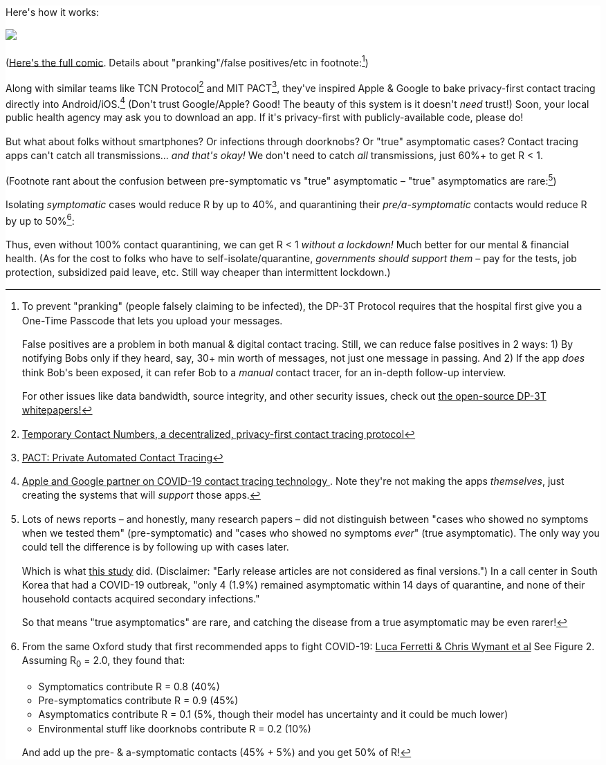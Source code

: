 Here's how it works:

![](pics/dp3t.png)

([Here's the full comic](https://ncase.me/contact-tracing/). Details about "pranking"/false positives/etc in footnote:[^dp3t_details])

[^dp3t_details]: To prevent "pranking" (people falsely claiming to be infected), the DP-3T Protocol requires that the hospital first give you a One-Time Passcode that lets you upload your messages.
    
    False positives are a problem in both manual & digital contact tracing. Still, we can reduce false positives in 2 ways: 1) By notifying Bobs only if they heard, say, 30+ min worth of messages, not just one message in passing. And 2) If the app *does* think Bob's been exposed, it can refer Bob to a *manual* contact tracer, for an in-depth follow-up interview.
    
    For other issues like data bandwidth, source integrity, and other security issues, check out [the open-source DP-3T whitepapers!](https://github.com/DP-3T/documents#decentralized-privacy-preserving-proximity-tracing)

Along with similar teams like TCN Protocol[^tcn] and MIT PACT[^pact], they've inspired Apple & Google to bake privacy-first contact tracing directly into Android/iOS.[^gapple] (Don't trust Google/Apple? Good! The beauty of this system is it doesn't *need* trust!) Soon, your local public health agency may ask you to download an app. If it's privacy-first with publicly-available code, please do!

[^tcn]: [Temporary Contact Numbers, a decentralized, privacy-first contact tracing protocol](https://github.com/TCNCoalition/TCN#tcn-protocol)

[^pact]: [PACT: Private Automated Contact Tracing](https://pact.mit.edu/)

[^gapple]: [Apple and Google partner on COVID-19 contact tracing technology ](https://www.apple.com/ca/newsroom/2020/04/apple-and-google-partner-on-covid-19-contact-tracing-technology/). Note they're not making the apps *themselves*, just creating the systems that will *support* those apps.

But what about folks without smartphones? Or infections through doorknobs? Or "true" asymptomatic cases? Contact tracing apps can't catch all transmissions... *and that's okay!* We don't need to catch *all* transmissions, just 60%+ to get R < 1.

(Footnote rant about the confusion between pre-symptomatic vs "true" asymptomatic – "true" asymptomatics are rare:[^rant])

[^rant]: Lots of news reports – and honestly, many research papers – did not distinguish between "cases who showed no symptoms when we tested them" (pre-symptomatic) and "cases who showed no symptoms *ever*" (true asymptomatic). The only way you could tell the difference is by following up with cases later.
   
    Which is what [this study](https://wwwnc.cdc.gov/eid/article/26/8/20-1274_article) did. (Disclaimer: "Early release articles are not considered as final versions.") In a call center in South Korea that had a COVID-19 outbreak, "only 4 (1.9%) remained asymptomatic within 14 days of quarantine, and none of their household contacts acquired secondary infections."
    
    So that means "true asymptomatics" are rare, and catching the disease from a true asymptomatic may be even rarer!

Isolating *symptomatic* cases would reduce R by up to 40%, and quarantining their *pre/a-symptomatic* contacts would reduce R by up to 50%[^oxford]:

[^oxford]: From the same Oxford study that first recommended apps to fight COVID-19: [Luca Ferretti & Chris Wymant et al](https://science.sciencemag.org/content/early/2020/04/09/science.abb6936/tab-figures-data) See Figure 2. Assuming R<sub>0</sub> = 2.0, they found that:    
    
    * Symptomatics contribute R = 0.8 (40%)
    * Pre-symptomatics contribute R = 0.9 (45%)
    * Asymptomatics contribute R = 0.1 (5%, though their model has uncertainty and it could be much lower)
    * Environmental stuff like doorknobs contribute R = 0.2 (10%)

    And add up the pre- & a-symptomatic contacts (45% + 5%) and you get 50% of R!

<div class="sim">
		<iframe src="sim?stage=int-4a&format=calc" width="285" height="340"></iframe>
</div>

Thus, even without 100% contact quarantining, we can get R < 1 *without a lockdown!* Much better for our mental & financial health. (As for the cost to folks who have to self-isolate/quarantine, *governments should support them* – pay for the tests, job protection, subsidized paid leave, etc. Still way cheaper than intermittent lockdown.)


[^timestamp]: Aquestes notes a peu de pàgina contenen referències, links i commentaris extres. Com aquest!
[^serial_interval]: “L'interval [serial] mitjà era de 3.96 dies (95% CI 3.53–4.39 days)”. [Du Z, Xu X, Wu Y, Wang L, Cowling BJ, Ancel Meyers L](https://wwwnc.cdc.gov/eid/article/26/6/20-0357_article) (Avís: Els articles en pre-publicació no es consideren versions finals)
[^caveats]: **Recorda: totes aquestes simulacions són super simplidicades, amb finalitat didàctica.**
[^infectiousness]: “La mediana del periode comunicable \[...\] era 9.5 dies.” [Hu, Z., Song, C., Xu, C. et al](https://link.springer.com/article/10.1007/s11427-020-1661-4) Si, ja sabem que la "mediana" noe és el mateix que la "mitjana". Per a finalitats didàctiques, són prou iguals.
[^sir]: Per a més explicacions tècniques del Model SIR, veieu [the Institute for Disease Modeling](https://www.idmod.org/docs/hiv/model-sir.html#) i [Wikipedia](https://en.wikipedia.org/wiki/Compartmental_models_in_epidemiology#The_SIR_model)
[^seir]: Per a més explicacions tèniques del Model SEIR, veieu [the Institute for Disease Modeling](https://www.idmod.org/docs/hiv/model-seir.html) i [Wikipedia](https://en.wikipedia.org/wiki/Compartmental_models_in_epidemiology#The_SEIR_model)
[^latent]: “Suposant una distribució del periode d'incubació de mitjana 5.2 dies a partir d'un estudi separat de cass de COVID-19, hem deduit que la capactat d'infecció començava a partir del 2.3 dies  (95% CI, 0.8–3.0 days) abans de l'inici dels símptomes" (Traduim: Suposant que els símptomes comencen als 5 dies, la capacitat d'infecció comença 2 dies abans = LA capacitat d'infecció comença al dia 3) [He, X., Lau, E.H.Y., Wu, P. et al.](https://www.nature.com/articles/s41591-020-0869-5)
[^r0_flu]: “El valor medià per R en la grip estacional era  1.28 (RIQ: 1.19–1.37)” [Biggerstaff, M., Cauchemez, S., Reed, C. et al.](https://bmcinfectdis.biomedcentral.com/articles/10.1186/1471-2334-14-480)
[^r0_covid]: “Hem estimat que el número bàsica de reproducció R0 deL 2019-nCoV està al voltant de 2.2 (interval d'alta densitat al 90%: 1.4–3.8)” [Riou J, Althaus CL.](https://www.ncbi.nlm.nih.gov/pmc/articles/PMC7001239/)
[^r0_wuhan]: “Hem calculat un valor medià per R0 de 5.7 (95% IC 3.8–8.9)” [Sanche S, Lin YT, Xu C, Romero-Severson E, Hengartner N, Ke R.](https://wwwnc.cdc.gov/eid/article/26/7/20-0282_article)
[^r0_caveats_sim]: Això val si creus que ets igual d'infecciós durant tot el teu "periode infecciós". Un altre cop, simplificacions didàctiques.
[^exact_formula]: Recorda que  diem que R = R<sub>0</sub> *  és la taxa de transmissió permesa. Recorda també que la taxa de tramissió permesa = 1 - taxa de transmissió per a l'*aturada*.
[^icu_covid]: ["Percentatge de casos COVID-19 als Estats Units entre el 12 de febrer i el 16 de març de 2020 que van necessitar ingressar a una unitat de cures intensives (UCI) per hrup d'edat""](https://www.statista.com/statistics/1105420/covid-icu-admission-rates-us-by-age-group/). Entre el 4.9% i l'11.5% de *tots* els casos COVID-19 van requerir entrar a l'UCI. Si prenem generosament el rang inferior, és un 5%, és a dir 1 de cada 20. Cal tenir en compte que aquest total és específic de l'estructura d'edats dels EUA, i que serà més alt en paísos amb una població més envellida, més baix en paísos amb un població més jove.
[^icu_us]: “Número de llits UCI = 96,596”. A partir de [the Society of Critical Care Medicine](https://sccm.org/Blog/March-2020/United-States-Resource-Availability-for-COVID-19) La població dels EUA era 328,200,000 al 2019. 96,596 dels 328,200,000 = aproximadament 1 de cada 3400. 
[^yong]: “Diu que la finalittat és la mateixa que als altre països: aplanar la corba esglaonant l'inici de les infeccions. Com a conseqUència, tot el país aconsegueix la immunitat de grup; és un efecte secundari, no un objectiu  [...]  El pla d'acció del govern contra el coronavirus que hi ha a la xarxa, no esmenta per res la immunitat de grup.”
[^handwashing]: “Els vuit estudis indiquen que el rentat de mans reueix el risc d'infecció respiratòria, amb reduccions d'entre un 6% i un 44% [valor agrupat 24% (95% IC 6–40%)].” Nosaltres hem arrodonit el valor agrupat al 25% en aquestes simulacions per a simplificar. [Rabie, T. and Curtis, V.](https://onlinelibrary.wiley.com/doi/full/10.1111/j.1365-3156.2006.01568.x) Nota: com es diu en aquesta meta-anàlisi, la qualitat dels estudis del rentat de mans (al menys en el païsso de rendes altes) és horrible.
[^london]: “Vàrem trobar una reducció del 73% en el nombre mitjà de contactes diaris observats per participants. Això seria suficient per a reduir R0 del valor de 2.6 abans del confinament fins a 0.62 (0.37 - 0.89) durant el confinament”. Nosaltres ho hem arrodonit al 70% a les nostres simulacions per simplificar [Jarvis and Zandvoort et al](https://cmmid.github.io/topics/covid19/comix-impact-of-physical-distance-measures-on-transmission-in-the-UK.html)
[^log_caveat]: Aquesta distorció desapareixeria si féssim una gràfica de l'R en una escala logarítmica... però aleshores hauriem d'explicar les *escales logarítmiques.*
[^lockdown_harvard]: “En absència d'altre intervencions, una mètrica clau per a l'èxit del distanciament social és si s'excedeix la capacitat sanitària dels malalts crítics. Per a evitar-ho, el distanciament social perllongat o intermitent pot ser necessari fins al 2022.” [Kissler and Tedijanto et al](https://science.sciencemag.org/content/early/2020/04/14/science.abb5793)
[^loneliness]: Veure [Figura 6 de Holt-Lunstad & Smith 2010](https://journals.sagepub.com/doi/abs/10.1177/1745691614568352). Per suposat, cal avisar que van trobar una *correlació*. Però, si no volem assignar aleatòriament gent a estar sola de per vida, el màxim que podem tenir és evidència observacional.
[^timeline]: **3 dies de promig fins a poder infectar:** “Suposant una distribució del periode d'incubació de mitjana 5.2 dies a partir d'un estudi inicial dels primers casos de COVID-19, hem trobat que la capacotat d'infecció començava a partir de 2.3 dies (IC 95%, 0.8-3.0 dies) abans que comencessin els símptomes” (traducció: Suposat que els símptmes comencen al cap de 5 dies, la capacitat d'infectar comença 2 dies abans = comença al tercer dia) [He, X., Lau, E.H.Y., Wu, P. et al.](https://www.nature.com/articles/s41591-020-0869-5)  
[^pre_symp]: “Varem estimar que el 44% (interval de confiança 95%, 25–69%) dels casos secundaris van ser infectats durant la fase presimptomàtica dels casos indexats” [He, X., Lau, E.H.Y., Wu, P. et al](https://www.nature.com/articles/s41591-020-0869-5)
[^ebola]: “El seguiment de contactees va ser una intervenció essencial a Liberia i va representar un dels esforços més grans de la història de seguiment de contactes durant una epidèmia.” [Swanson KC, Altare C, Wesseh CS, et al.](https://www.ncbi.nlm.nih.gov/pmc/articles/PMC6152989/)
[^incoming]: “None of these surgical masks exhibited adequate filter performance and facial fit characteristics to be considered respiratory protection devices.” [Tara Oberg & Lisa M. Brosseau](https://www.sciencedirect.com/science/article/pii/S0196655307007742)
[^outgoing]: “The overall 3.4 fold reduction [70% reduction] in aerosol copy numbers we observed combined with a nearly complete elimination of large droplet spray demonstrated by Johnson et al. suggests that surgical masks worn by infected persons could have a clinically significant impact on transmission.” [Milton DK, Fabian MP, Cowling BJ, Grantham ML, McDevitt JJ](https://www.ncbi.nlm.nih.gov/pmc/articles/PMC3591312/)
[^homemade]: [Davies, A., Thompson, K., Giri, K., Kafatos, G., Walker, J., & Bennett, A](https://www.cambridge.org/core/journals/disaster-medicine-and-public-health-preparedness/article/testing-the-efficacy-of-homemade-masks-would-they-protect-in-an-influenza-pandemic/0921A05A69A9419C862FA2F35F819D55) See Table 1: a 100% cotton T-shirt has around 2/3 the filtration efficiency as a surgical mask, for the two bacterial aerosols they tested.
[^replication]: Any actual scientist who read that last sentence is probably laugh-crying right now. See: [p-hacking](https://en.wikipedia.org/wiki/Data_dredging), [the replication crisis](https://en.wikipedia.org/wiki/Replication_crisis))
[^precautionary]: “It is time to apply the precautionary principle” [Trisha Greenhalgh et al \[PDF\]](https://www.bmj.com/content/bmj/369/bmj.m1435.full.pdf)
[^mask_args]: **"We need to save supplies for hospitals."** *Absolutely agreed.* But that's more of an argument for increasing mask production, not rationing. In the meantime, we can make cloth masks.
[^heat]: “One-degree Celsius increase in temperature [...] lower[s] R by 0.0225” and “The average R-value of these 100 cities is 1.83”. 0.0225 ÷ 1.83 = ~1.2%. [Wang, Jingyuan and Tang, Ke and Feng, Kai and Lv, Weifeng](https://papers.ssrn.com/sol3/Papers.cfm?abstract_id=3551767)
[^nyc_heat]: In 2019 at Central Park, hottest month (July) was 79.6°F, coldest month (Jan) was 32.5°F. Difference is 47.1°F, or ~26°C. [PDF from Weather.gov](https://www.weather.gov/media/okx/Climate/CentralPark/monthlyannualtemp.pdf)
[^SARS immunity]: “SARS-specific antibodies were maintained for an average of 2 years [...] Thus, SARS patients might be susceptible to reinfection ≥3 years after initial exposure.” [Wu LP, Wang NC, Chang YH, et al.](https://www.ncbi.nlm.nih.gov/pmc/articles/PMC2851497/) "Sadly" we'll never know how long SARS immunity would have really lasted, since we eradicated it so quickly.
[^cold immunity]: “We found no significant difference between the probability of testing positive at least once and the probability of a recurrence for the beta-coronaviruses HKU1 and OC43 at 34 weeks after enrollment/first infection.” [Marta Galanti & Jeffrey Shaman (PDF)](http://www.columbia.edu/~jls106/galanti_shaman_ms_supp.pdf)
[^unclear]: “Once a person fights off a virus, viral particles tend to linger for some time. These cannot cause infections, but they can trigger a positive test.” [from STAT News by Andrew Joseph](https://www.statnews.com/2020/04/20/everything-we-know-about-coronavirus-immunity-and-antibodies-and-plenty-we-still-dont/)
[^monkeys]: From [Bao et al.](https://www.biorxiv.org/content/10.1101/2020.03.13.990226v1.abstract) *Disclaimer: This article is a preprint and has not been certified by peer review (yet).* Also, to emphasize: they only tested re-infection 28 days later. 
[^vax_enough]: “If a coronavirus vaccine arrives, can the world make enough?” [by Roxanne Khamsi, on Nature](https://www.nature.com/articles/d41586-020-01063-8)
[^vax_safe]: “Don’t rush to deploy COVID-19 vaccines and drugs without sufficient safety guarantees” [by Shibo Jiang, on Nature](https://www.nature.com/articles/d41586-020-00751-9)
[^dry_land]: Dry land metaphor [from Marc Lipsitch & Yonatan Grad, on STAT News](https://www.statnews.com/2020/04/01/navigating-covid-19-pandemic/)